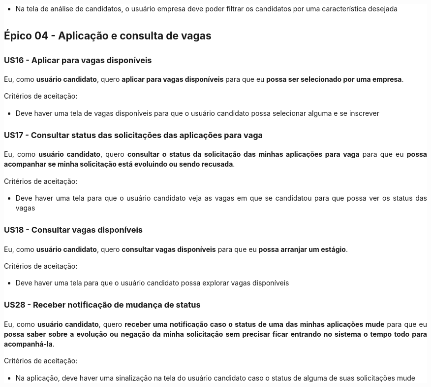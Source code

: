 - <div style="text-align: justify">Na tela de análise de candidatos, o usuário empresa deve poder filtrar os candidatos por uma característica desejada</div>

[comment]: <> (------------------------------------------------------)
## Épico 04 - Aplicação e consulta de vagas

### US16 - Aplicar para vagas disponíveis

<div style="text-align: justify">
Eu, como <b>usuário candidato</b>, quero <b>aplicar para vagas disponíveis</b> para que eu <b>possa ser selecionado por uma empresa</b>.
</div>

Critérios de aceitação:

- <div style="text-align: justify">Deve haver uma tela de vagas disponíveis para que o usuário candidato possa selecionar alguma e se inscrever</div>

### US17 - Consultar status das solicitações das aplicações para vaga

<div style="text-align: justify">
Eu, como <b>usuário candidato</b>, quero <b>consultar o status da solicitação das minhas aplicações para vaga</b> para que eu <b>possa acompanhar se minha solicitação está evoluindo ou sendo recusada</b>.
</div>

Critérios de aceitação:

- <div style="text-align: justify">Deve haver uma tela para que o usuário candidato veja as vagas em que se candidatou para que possa ver os status das vagas</div>

### US18 - Consultar vagas disponíveis

<div style="text-align: justify">
Eu, como <b>usuário candidato</b>, quero <b>consultar vagas disponíveis</b> para que eu <b>possa arranjar um estágio</b>.
</div>

Critérios de aceitação:

- <div style="text-align: justify">Deve haver uma tela para que o usuário candidato possa explorar vagas disponíveis</div>

### US28 - Receber notificação de mudança de status

<div style="text-align: justify">
Eu, como <b>usuário candidato</b>, quero <b>receber uma notificação caso o status de uma das minhas aplicações mude</b> para que eu <b>possa saber sobre a evolução ou negação da minha solicitação sem precisar ficar entrando no sistema o tempo todo para acompanhá-la</b>.
</div>

Critérios de aceitação:

- <div style="text-align: justify">Na aplicação, deve haver uma sinalização na tela do usuário candidato caso o status de alguma de suas solicitações mude</div>
